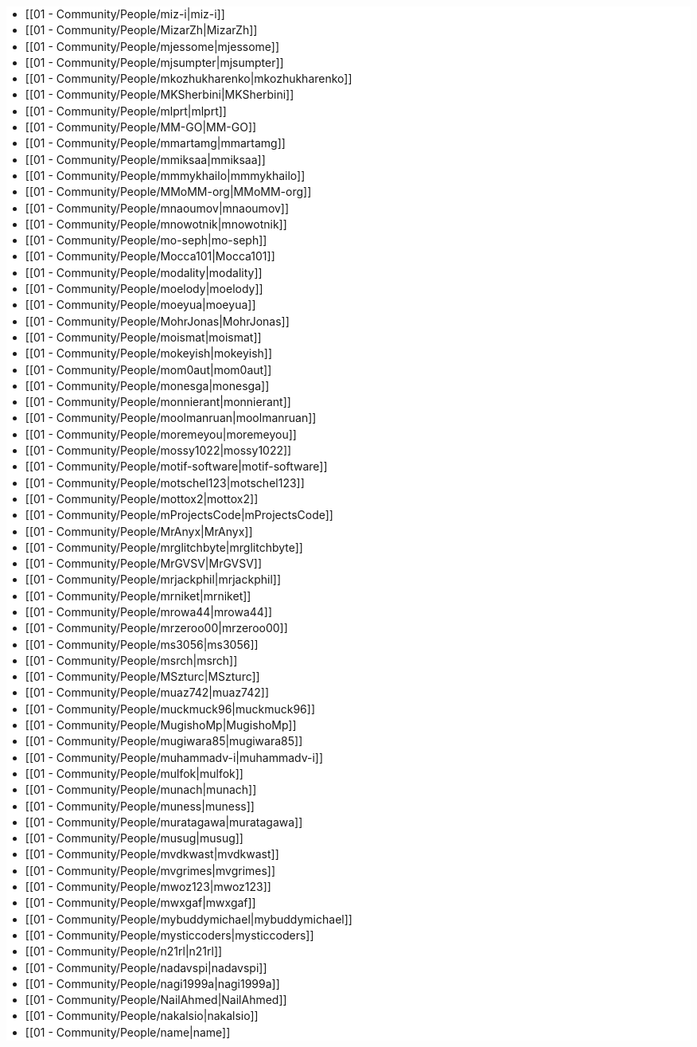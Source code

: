 -  [[01 - Community/People/miz-i|miz-i]]
-  [[01 - Community/People/MizarZh|MizarZh]]
-  [[01 - Community/People/mjessome|mjessome]]
-  [[01 - Community/People/mjsumpter|mjsumpter]]
-  [[01 - Community/People/mkozhukharenko|mkozhukharenko]]
-  [[01 - Community/People/MKSherbini|MKSherbini]]
-  [[01 - Community/People/mlprt|mlprt]]
-  [[01 - Community/People/MM-GO|MM-GO]]
-  [[01 - Community/People/mmartamg|mmartamg]]
-  [[01 - Community/People/mmiksaa|mmiksaa]]
-  [[01 - Community/People/mmmykhailo|mmmykhailo]]
-  [[01 - Community/People/MMoMM-org|MMoMM-org]]
-  [[01 - Community/People/mnaoumov|mnaoumov]]
-  [[01 - Community/People/mnowotnik|mnowotnik]]
-  [[01 - Community/People/mo-seph|mo-seph]]
-  [[01 - Community/People/Mocca101|Mocca101]]
-  [[01 - Community/People/modality|modality]]
-  [[01 - Community/People/moelody|moelody]]
-  [[01 - Community/People/moeyua|moeyua]]
-  [[01 - Community/People/MohrJonas|MohrJonas]]
-  [[01 - Community/People/moismat|moismat]]
-  [[01 - Community/People/mokeyish|mokeyish]]
-  [[01 - Community/People/mom0aut|mom0aut]]
-  [[01 - Community/People/monesga|monesga]]
-  [[01 - Community/People/monnierant|monnierant]]
-  [[01 - Community/People/moolmanruan|moolmanruan]]
-  [[01 - Community/People/moremeyou|moremeyou]]
-  [[01 - Community/People/mossy1022|mossy1022]]
-  [[01 - Community/People/motif-software|motif-software]]
-  [[01 - Community/People/motschel123|motschel123]]
-  [[01 - Community/People/mottox2|mottox2]]
-  [[01 - Community/People/mProjectsCode|mProjectsCode]]
-  [[01 - Community/People/MrAnyx|MrAnyx]]
-  [[01 - Community/People/mrglitchbyte|mrglitchbyte]]
-  [[01 - Community/People/MrGVSV|MrGVSV]]
-  [[01 - Community/People/mrjackphil|mrjackphil]]
-  [[01 - Community/People/mrniket|mrniket]]
-  [[01 - Community/People/mrowa44|mrowa44]]
-  [[01 - Community/People/mrzeroo00|mrzeroo00]]
-  [[01 - Community/People/ms3056|ms3056]]
-  [[01 - Community/People/msrch|msrch]]
-  [[01 - Community/People/MSzturc|MSzturc]]
-  [[01 - Community/People/muaz742|muaz742]]
-  [[01 - Community/People/muckmuck96|muckmuck96]]
-  [[01 - Community/People/MugishoMp|MugishoMp]]
-  [[01 - Community/People/mugiwara85|mugiwara85]]
-  [[01 - Community/People/muhammadv-i|muhammadv-i]]
-  [[01 - Community/People/mulfok|mulfok]]
-  [[01 - Community/People/munach|munach]]
-  [[01 - Community/People/muness|muness]]
-  [[01 - Community/People/muratagawa|muratagawa]]
-  [[01 - Community/People/musug|musug]]
-  [[01 - Community/People/mvdkwast|mvdkwast]]
-  [[01 - Community/People/mvgrimes|mvgrimes]]
-  [[01 - Community/People/mwoz123|mwoz123]]
-  [[01 - Community/People/mwxgaf|mwxgaf]]
-  [[01 - Community/People/mybuddymichael|mybuddymichael]]
-  [[01 - Community/People/mysticcoders|mysticcoders]]
-  [[01 - Community/People/n21rl|n21rl]]
-  [[01 - Community/People/nadavspi|nadavspi]]
-  [[01 - Community/People/nagi1999a|nagi1999a]]
-  [[01 - Community/People/NailAhmed|NailAhmed]]
-  [[01 - Community/People/nakalsio|nakalsio]]
-  [[01 - Community/People/name|name]]